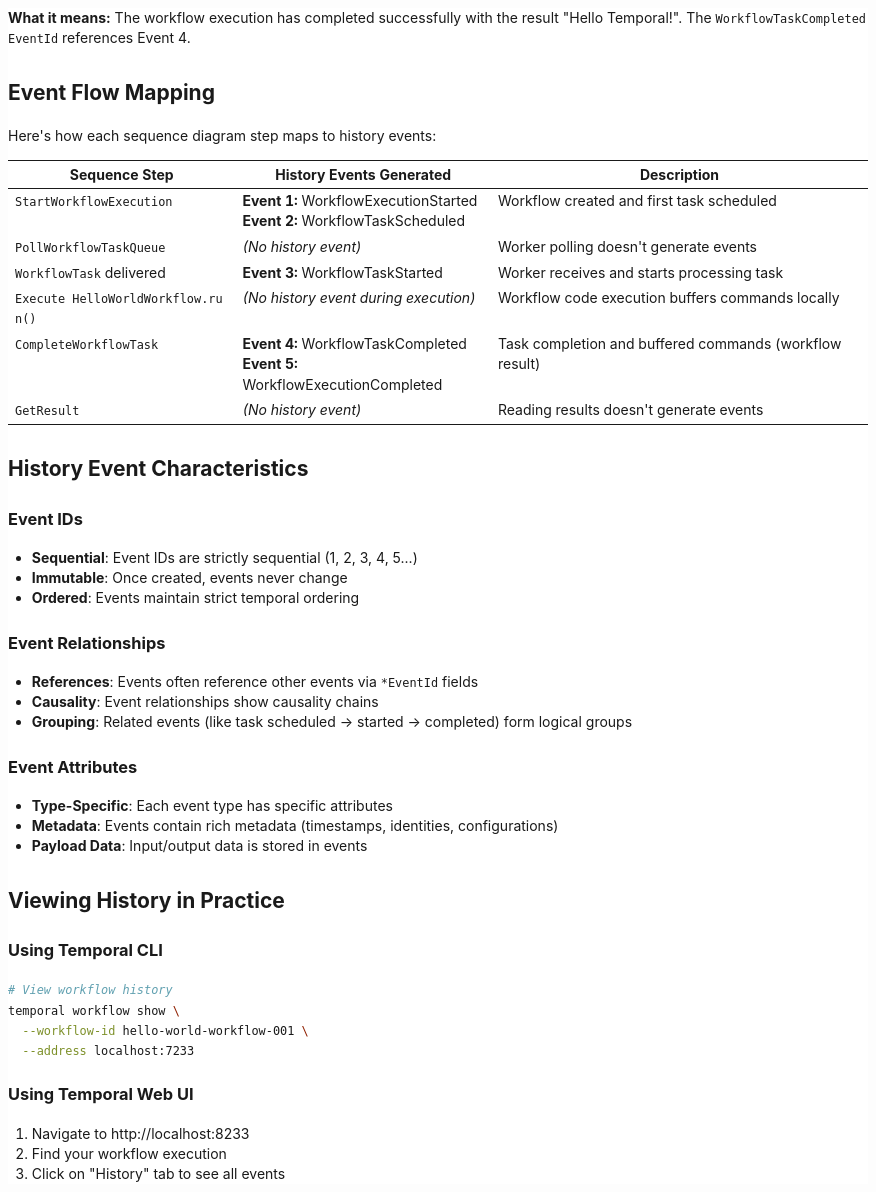 **What it means:** The workflow execution has completed successfully with the result "Hello Temporal!". The `WorkflowTaskCompletedEventId` references Event 4.

## Event Flow Mapping

Here's how each sequence diagram step maps to history events:

| Sequence Step | History Events Generated | Description |
|---------------|-------------------------|-------------|
| `StartWorkflowExecution` | **Event 1:** WorkflowExecutionStarted<br/>**Event 2:** WorkflowTaskScheduled | Workflow created and first task scheduled |
| `PollWorkflowTaskQueue` | *(No history event)* | Worker polling doesn't generate events |
| `WorkflowTask` delivered | **Event 3:** WorkflowTaskStarted | Worker receives and starts processing task |
| `Execute HelloWorldWorkflow.run()` | *(No history event during execution)* | Workflow code execution buffers commands locally |
| `CompleteWorkflowTask` | **Event 4:** WorkflowTaskCompleted<br/>**Event 5:** WorkflowExecutionCompleted | Task completion and buffered commands (workflow result) |
| `GetResult` | *(No history event)* | Reading results doesn't generate events |

## History Event Characteristics

### Event IDs
- **Sequential**: Event IDs are strictly sequential (1, 2, 3, 4, 5...)
- **Immutable**: Once created, events never change
- **Ordered**: Events maintain strict temporal ordering

### Event Relationships
- **References**: Events often reference other events via `*EventId` fields
- **Causality**: Event relationships show causality chains
- **Grouping**: Related events (like task scheduled → started → completed) form logical groups

### Event Attributes
- **Type-Specific**: Each event type has specific attributes
- **Metadata**: Events contain rich metadata (timestamps, identities, configurations)
- **Payload Data**: Input/output data is stored in events

## Viewing History in Practice

### Using Temporal CLI
```bash
# View workflow history
temporal workflow show \
  --workflow-id hello-world-workflow-001 \
  --address localhost:7233
```

### Using Temporal Web UI
1. Navigate to http://localhost:8233
2. Find your workflow execution
3. Click on "History" tab to see all events
